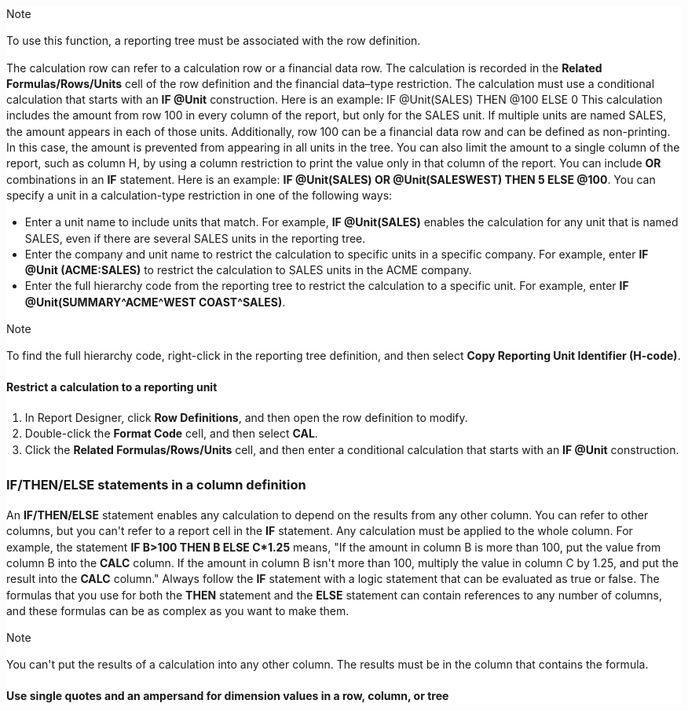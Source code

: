 > [!NOTE]
> To use this function, a reporting tree must be associated with the row definition.

The calculation row can refer to a calculation row or a financial data row. The calculation is recorded in the **Related Formulas/Rows/Units** cell of the row definition and the financial data–type restriction. The calculation must use a conditional calculation that starts with an **IF \@Unit** construction. Here is an example: IF @Unit(SALES) THEN @100 ELSE 0 This calculation includes the amount from row 100 in every column of the report, but only for the SALES unit. If multiple units are named SALES, the amount appears in each of those units. Additionally, row 100 can be a financial data row and can be defined as non-printing. In this case, the amount is prevented from appearing in all units in the tree. You can also limit the amount to a single column of the report, such as column H, by using a column restriction to print the value only in that column of the report. You can include **OR** combinations in an **IF** statement. Here is an example: **IF @Unit(SALES) OR @Unit(SALESWEST) THEN 5 ELSE @100**. You can specify a unit in a calculation-type restriction in one of the following ways:

- Enter a unit name to include units that match. For example, **IF \@Unit(SALES)** enables the calculation for any unit that is named SALES, even if there are several SALES units in the reporting tree.
- Enter the company and unit name to restrict the calculation to specific units in a specific company. For example, enter **IF @Unit (ACME:SALES)** to restrict the calculation to SALES units in the ACME company.
- Enter the full hierarchy code from the reporting tree to restrict the calculation to a specific unit. For example, enter **IF @Unit(SUMMARY^ACME^WEST COAST^SALES)**.

> [!NOTE]
> To find the full hierarchy code, right-click in the reporting tree definition, and then select **Copy Reporting Unit Identifier (H-code)**.

#### Restrict a calculation to a reporting unit

1. In Report Designer, click **Row Definitions**, and then open the row definition to modify.
2. Double-click the **Format Code** cell, and then select **CAL**.
3. Click the **Related Formulas/Rows/Units** cell, and then enter a conditional calculation that starts with an **IF \@Unit** construction.

### IF/THEN/ELSE statements in a column definition

An **IF/THEN/ELSE** statement enables any calculation to depend on the results from any other column. You can refer to other columns, but you can't refer to a report cell in the **IF** statement. Any calculation must be applied to the whole column. For example, the statement **IF B&gt;100 THEN B ELSE C\*1.25** means, "If the amount in column B is more than 100, put the value from column B into the **CALC** column. If the amount in column B isn't more than 100, multiply the value in column C by 1.25, and put the result into the **CALC** column." Always follow the **IF** statement with a logic statement that can be evaluated as true or false. The formulas that you use for both the **THEN** statement and the **ELSE** statement can contain references to any number of columns, and these formulas can be as complex as you want to make them.

> [!NOTE]
> You can't put the results of a calculation into any other column. The results must be in the column that contains the formula.

#### Use single quotes and an ampersand for dimension values in a row, column, or tree
